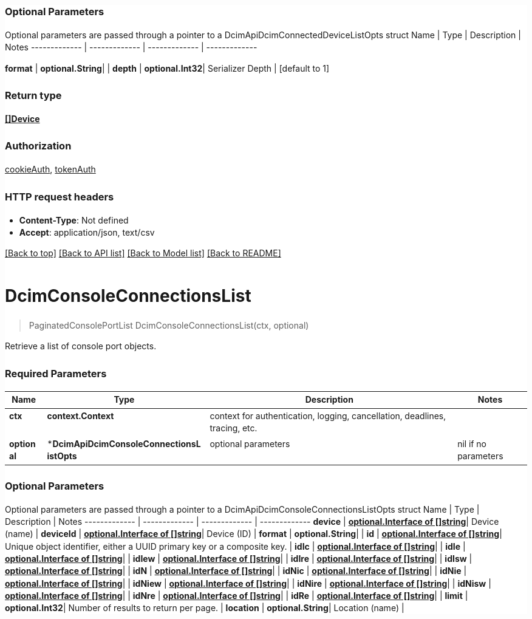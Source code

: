 ### Optional Parameters
Optional parameters are passed through a pointer to a DcimApiDcimConnectedDeviceListOpts struct
Name | Type | Description  | Notes
------------- | ------------- | ------------- | -------------


 **format** | **optional.String**|  | 
 **depth** | **optional.Int32**| Serializer Depth | [default to 1]

### Return type

[**[]Device**](Device.md)

### Authorization

[cookieAuth](../README.md#cookieAuth), [tokenAuth](../README.md#tokenAuth)

### HTTP request headers

 - **Content-Type**: Not defined
 - **Accept**: application/json, text/csv

[[Back to top]](#) [[Back to API list]](../README.md#documentation-for-api-endpoints) [[Back to Model list]](../README.md#documentation-for-models) [[Back to README]](../README.md)

# **DcimConsoleConnectionsList**
> PaginatedConsolePortList DcimConsoleConnectionsList(ctx, optional)


Retrieve a list of console port objects.

### Required Parameters

Name | Type | Description  | Notes
------------- | ------------- | ------------- | -------------
 **ctx** | **context.Context** | context for authentication, logging, cancellation, deadlines, tracing, etc.
 **optional** | ***DcimApiDcimConsoleConnectionsListOpts** | optional parameters | nil if no parameters

### Optional Parameters
Optional parameters are passed through a pointer to a DcimApiDcimConsoleConnectionsListOpts struct
Name | Type | Description  | Notes
------------- | ------------- | ------------- | -------------
 **device** | [**optional.Interface of []string**](string.md)| Device (name) | 
 **deviceId** | [**optional.Interface of []string**](string.md)| Device (ID) | 
 **format** | **optional.String**|  | 
 **id** | [**optional.Interface of []string**](string.md)| Unique object identifier, either a UUID primary key or a composite key. | 
 **idIc** | [**optional.Interface of []string**](string.md)|  | 
 **idIe** | [**optional.Interface of []string**](string.md)|  | 
 **idIew** | [**optional.Interface of []string**](string.md)|  | 
 **idIre** | [**optional.Interface of []string**](string.md)|  | 
 **idIsw** | [**optional.Interface of []string**](string.md)|  | 
 **idN** | [**optional.Interface of []string**](string.md)|  | 
 **idNic** | [**optional.Interface of []string**](string.md)|  | 
 **idNie** | [**optional.Interface of []string**](string.md)|  | 
 **idNiew** | [**optional.Interface of []string**](string.md)|  | 
 **idNire** | [**optional.Interface of []string**](string.md)|  | 
 **idNisw** | [**optional.Interface of []string**](string.md)|  | 
 **idNre** | [**optional.Interface of []string**](string.md)|  | 
 **idRe** | [**optional.Interface of []string**](string.md)|  | 
 **limit** | **optional.Int32**| Number of results to return per page. | 
 **location** | **optional.String**| Location (name) | 